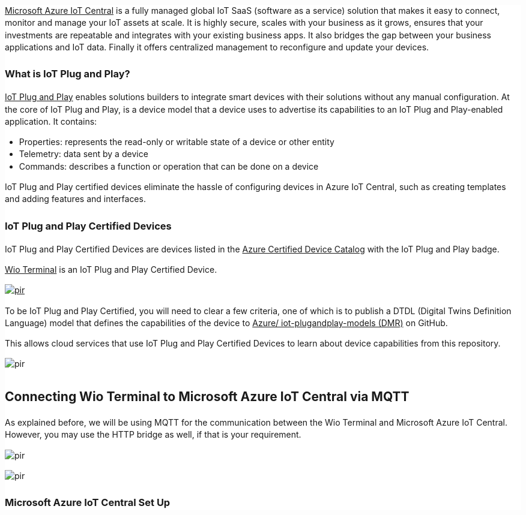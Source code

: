 [Microsoft Azure IoT Central](https://azure.microsoft.com/en-us/services/iot-central) is a fully managed global IoT SaaS (software as a service) solution that makes it easy to connect, monitor and manage your IoT assets at scale. It is highly secure, scales with your business as it grows, ensures that your investments are repeatable and integrates with your existing business apps. It also bridges the gap between your business applications and IoT data. Finally it offers centralized management to reconfigure and update your devices.

### What is IoT Plug and Play?

[IoT Plug and Play](https://docs.microsoft.com/en-us/azure/iot-pnp) enables solutions builders to integrate smart devices with their solutions without any manual configuration. At the core of IoT Plug and Play, is a device model that a device uses to advertise its capabilities to an IoT Plug and Play-enabled application. It contains:

- Properties: represents the read-only or writable state of a device or other entity 
- Telemetry: data sent by a device
- Commands: describes a function or operation that can be done on a device

IoT Plug and Play certified devices eliminate the hassle of configuring devices in Azure IoT Central, such as creating templates and adding features and interfaces.

### IoT Plug and Play Certified Devices

IoT Plug and Play Certified Devices are devices listed in the [Azure Certified Device Catalog](https://devicecatalog.azure.com) with the IoT Plug and Play badge.

[Wio Terminal](https://www.seeedstudio.com/Wio-Terminal-p-4509.html) is an IoT Plug and Play Certified Device.

<p style={{textAlign: 'center'}}><a href="https://devicecatalog.azure.com/devices/8b9c5072-68fd-4fc3-8e5f-5b15e3a20bd9"><img src="https://files.seeedstudio.com/wiki/Wio-Terminal/img/Wio-Terminal-Wiki.jpg" alt="pir" width={650} height="auto" /></a></p>


To be IoT Plug and Play Certified, you will need to clear a few criteria, one of which is to publish a DTDL (Digital Twins Definition Language) model that defines the capabilities of the device to [Azure/ iot-plugandplay-models (DMR)](https://github.com/Azure/iot-plugandplay-models) on GitHub. 

This allows cloud services that use IoT Plug and Play Certified Devices to learn about device capabilities from this repository.

<p style={{textAlign: 'center'}}><img src="https://files.seeedstudio.com/wiki/Azure_IoTc_WT/PnP_devices.png" alt="pir" width={850} height="auto" /></p>


## Connecting Wio Terminal to Microsoft Azure IoT Central via MQTT

As explained before, we will be using MQTT for the communication between the Wio Terminal and Microsoft Azure IoT Central. However, you may use the HTTP bridge as well, if that is your requirement.

<p style={{textAlign: 'center'}}><img src="https://files.seeedstudio.com/wiki/Azure_IoTc_WT/WT_client_send.png" alt="pir" width={1200} height="auto" /></p>

<p style={{textAlign: 'center'}}><img src="https://files.seeedstudio.com/wiki/Azure_IoTc_WT/WT_client_receive.png" alt="pir" width={1200} height="auto" /></p>


### Microsoft Azure IoT Central Set Up 
